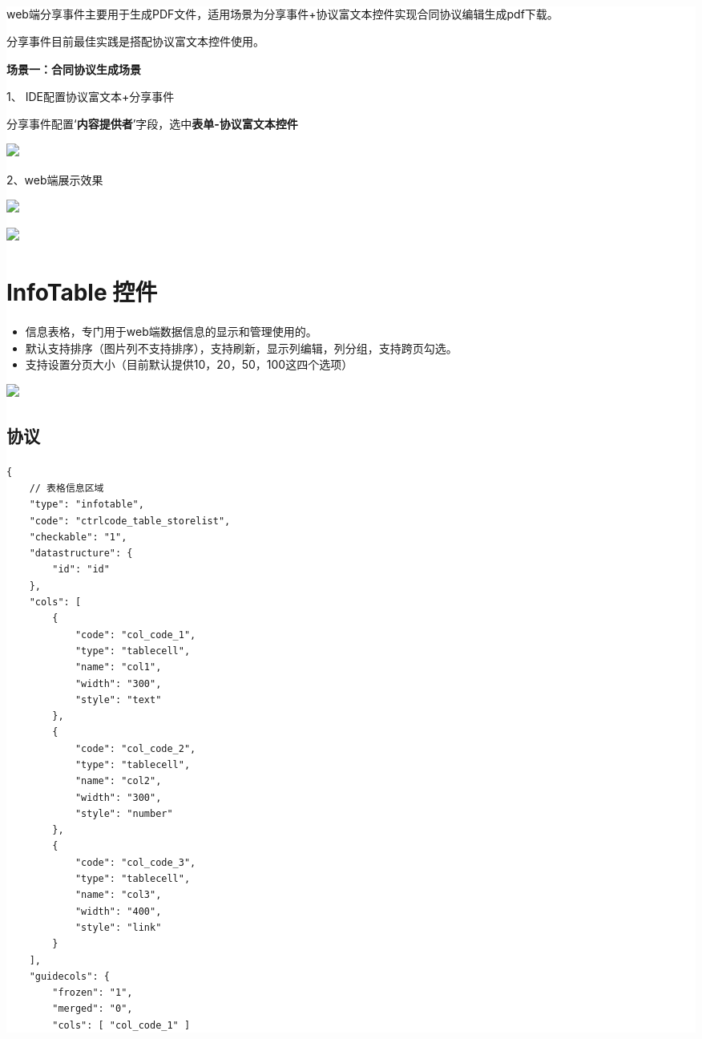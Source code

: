 web端分享事件主要用于生成PDF文件，适用场景为分享事件+协议富文本控件实现合同协议编辑生成pdf下载。

分享事件目前最佳实践是搭配协议富文本控件使用。

**场景一：合同协议生成场景**

1、 IDE配置协议富文本+分享事件

分享事件配置‘**内容提供者**’字段，选中**表单-协议富文本控件**

![](http://apaas.wxchina.com:8881/wp-content/uploads/share1.png)

2、web端展示效果

![](http://apaas.wxchina.com:8881/wp-content/uploads/share2.png)

![](http://apaas.wxchina.com:8881/wp-content/uploads/share3.png)

# InfoTable 控件

* 信息表格，专门用于web端数据信息的显示和管理使用的。
* 默认支持排序（图片列不支持排序），支持刷新，显示列编辑，列分组，支持跨页勾选。
* 支持设置分页大小（目前默认提供10，20，50，100这四个选项）

![](http://apaas.wxchina.com:8881/wp-content/uploads/infotable.png)

## 协议

```
{
    // 表格信息区域
    "type": "infotable",
    "code": "ctrlcode_table_storelist",
    "checkable": "1",
    "datastructure": {
        "id": "id"
    },
    "cols": [
        {
            "code": "col_code_1",
            "type": "tablecell",
            "name": "col1",
            "width": "300",
            "style": "text"
        },
        {
            "code": "col_code_2",
            "type": "tablecell",
            "name": "col2",
            "width": "300",
            "style": "number"
        },
        {
            "code": "col_code_3",
            "type": "tablecell",
            "name": "col3",
            "width": "400",
            "style": "link"
        }
    ],
    "guidecols": {
        "frozen": "1",
        "merged": "0",
        "cols": [ "col_code_1" ]
```